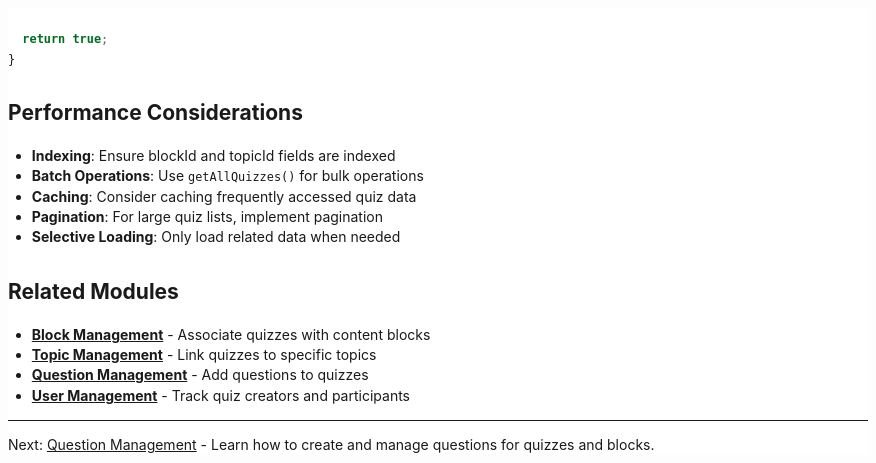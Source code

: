 ```typescript

  return true;
}
```

## Performance Considerations

- **Indexing**: Ensure blockId and topicId fields are indexed
- **Batch Operations**: Use `getAllQuizzes()` for bulk operations
- **Caching**: Consider caching frequently accessed quiz data
- **Pagination**: For large quiz lists, implement pagination
- **Selective Loading**: Only load related data when needed

## Related Modules

- **[Block Management](./block)** - Associate quizzes with content blocks
- **[Topic Management](./topic)** - Link quizzes to specific topics
- **[Question Management](./question)** - Add questions to quizzes
- **[User Management](./user)** - Track quiz creators and participants

---

Next: [Question Management](./question) - Learn how to create and manage questions for quizzes and blocks. 